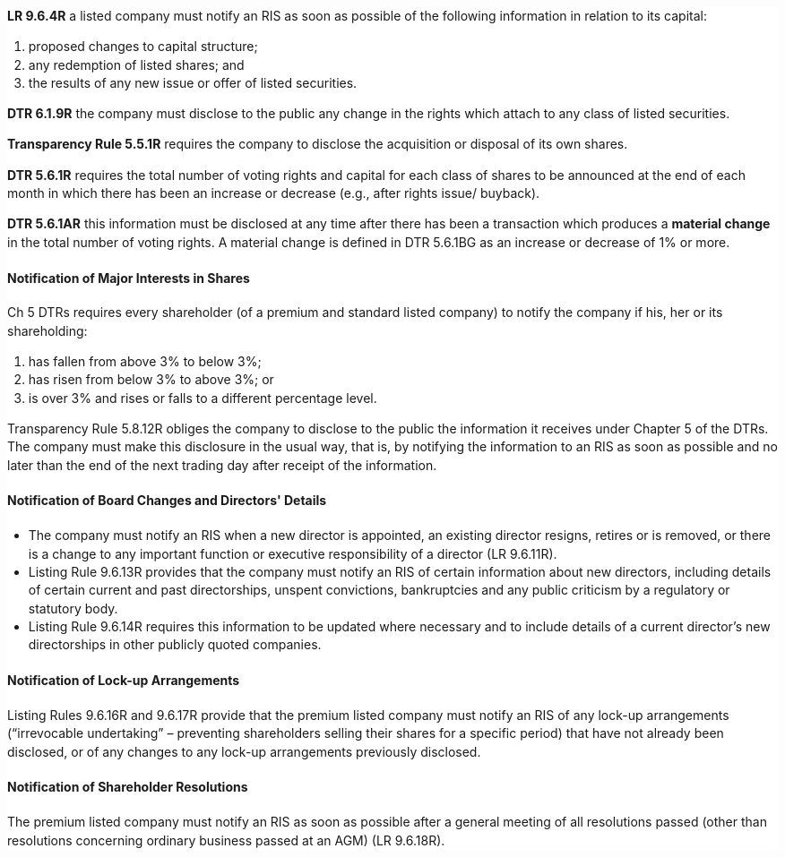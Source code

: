 **LR 9.6.4R** a listed company must notify an RIS as soon as possible of the following information in relation to its capital:

1. proposed changes to capital structure;
2. any redemption of listed shares; and
3. the results of any new issue or offer of listed securities.

**DTR 6.1.9R** the company must disclose to the public any change in the rights which attach to any class of listed securities.

**Transparency Rule 5.5.1R** requires the company to disclose the acquisition or disposal of its own shares.

**DTR 5.6.1R** requires the total number of voting rights and capital for each class of shares to be announced at the end of each month in which there has been an increase or decrease (e.g., after rights issue/ buyback).

**DTR 5.6.1AR** this information must be disclosed at any time after there has been a transaction which produces a **material change** in the total number of voting rights. A material change is defined in DTR 5.6.1BG as an increase or decrease of 1% or more.

#### Notification of Major Interests in Shares

Ch 5 DTRs requires every shareholder (of a premium and standard listed company) to notify the company if his, her or its shareholding:

1. has fallen from above 3% to below 3%;
2. has risen from below 3% to above 3%; or
3. is over 3% and rises or falls to a different percentage level.

Transparency Rule 5.8.12R obliges the company to disclose to the public the information it receives under Chapter 5 of the DTRs. The company must make this disclosure in the usual way, that is, by notifying the information to an RIS as soon as possible and no later than the end of the next trading day after receipt of the information.

#### Notification of Board Changes and Directors' Details

- The company must notify an RIS when a new director is appointed, an existing director resigns, retires or is removed, or there is a change to any important function or executive responsibility of a director (LR 9.6.11R).
- Listing Rule 9.6.13R provides that the company must notify an RIS of certain information about new directors, including details of certain current and past directorships, unspent convictions, bankruptcies and any public criticism by a regulatory or statutory body.
- Listing Rule 9.6.14R requires this information to be updated where necessary and to include details of a current director’s new directorships in other publicly quoted companies.

#### Notification of Lock-up Arrangements

Listing Rules 9.6.16R and 9.6.17R provide that the premium listed company must notify an RIS of any lock-up arrangements (“irrevocable undertaking” – preventing shareholders selling their shares for a specific period) that have not already been disclosed, or of any changes to any lock-up arrangements previously disclosed.

#### Notification of Shareholder Resolutions

The premium listed company must notify an RIS as soon as possible after a general meeting of all resolutions passed (other than resolutions concerning ordinary business passed at an AGM) (LR 9.6.18R).
